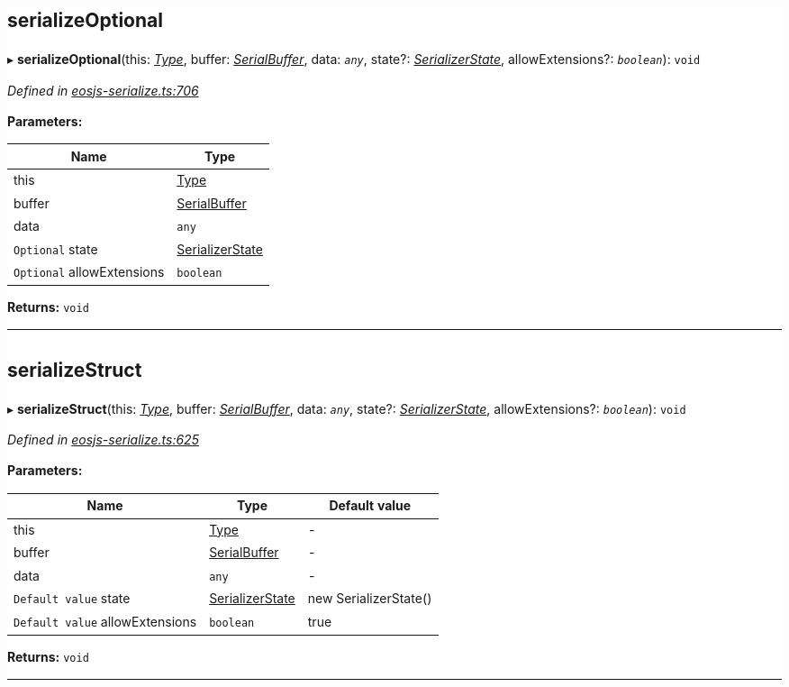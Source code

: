 ##  serializeOptional

▸ **serializeOptional**(this: *[Type](../interfaces/serialize.type.md)*, buffer: *[SerialBuffer](../classes/serialize.serialbuffer.md)*, data: *`any`*, state?: *[SerializerState](../classes/serialize.serializerstate.md)*, allowExtensions?: *`boolean`*): `void`

*Defined in [eosjs-serialize.ts:706](https://github.com/EOSIO/eosjs/blob/b4493a9/src/eosjs-serialize.ts#L706)*

**Parameters:**

| Name | Type |
| ------ | ------ |
| this | [Type](../interfaces/serialize.type.md) |
| buffer | [SerialBuffer](../classes/serialize.serialbuffer.md) |
| data | `any` |
| `Optional` state | [SerializerState](../classes/serialize.serializerstate.md) |
| `Optional` allowExtensions | `boolean` |

**Returns:** `void`

___
<a id="serializestruct"></a>

##  serializeStruct

▸ **serializeStruct**(this: *[Type](../interfaces/serialize.type.md)*, buffer: *[SerialBuffer](../classes/serialize.serialbuffer.md)*, data: *`any`*, state?: *[SerializerState](../classes/serialize.serializerstate.md)*, allowExtensions?: *`boolean`*): `void`

*Defined in [eosjs-serialize.ts:625](https://github.com/EOSIO/eosjs/blob/b4493a9/src/eosjs-serialize.ts#L625)*

**Parameters:**

| Name | Type | Default value |
| ------ | ------ | ------ |
| this | [Type](../interfaces/serialize.type.md) | - |
| buffer | [SerialBuffer](../classes/serialize.serialbuffer.md) | - |
| data | `any` | - |
| `Default value` state | [SerializerState](../classes/serialize.serializerstate.md) |  new SerializerState() |
| `Default value` allowExtensions | `boolean` | true |

**Returns:** `void`

___
<a id="serializeunknown"></a>
